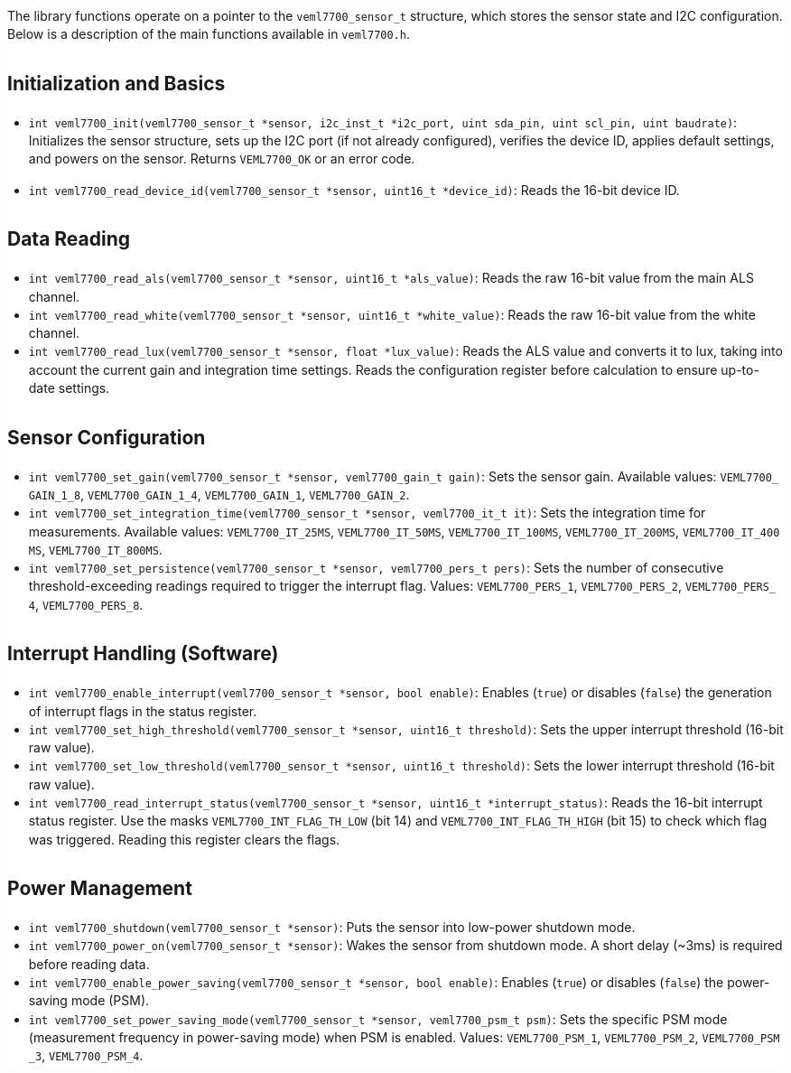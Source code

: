 The library functions operate on a pointer to the `veml7700_sensor_t` structure, which stores the sensor state and I2C configuration. Below is a description of the main functions available in `veml7700.h`.

## Initialization and Basics
* `int veml7700_init(veml7700_sensor_t *sensor, i2c_inst_t *i2c_port, uint sda_pin, uint scl_pin, uint baudrate)`: Initializes the sensor structure, sets up the I2C port (if not already configured), verifies the device ID, applies default settings, and powers on the sensor. Returns `VEML7700_OK` or an error code.

* `int veml7700_read_device_id(veml7700_sensor_t *sensor, uint16_t *device_id)`: Reads the 16-bit device ID.

## Data Reading

* `int veml7700_read_als(veml7700_sensor_t *sensor, uint16_t *als_value)`: Reads the raw 16-bit value from the main ALS channel.
* `int veml7700_read_white(veml7700_sensor_t *sensor, uint16_t *white_value)`: Reads the raw 16-bit value from the white channel.
* `int veml7700_read_lux(veml7700_sensor_t *sensor, float *lux_value)`: Reads the ALS value and converts it to lux, taking into account the current gain and integration time settings. Reads the configuration register before calculation to ensure up-to-date settings.

## Sensor Configuration
* `int veml7700_set_gain(veml7700_sensor_t *sensor, veml7700_gain_t gain)`: Sets the sensor gain. Available values: `VEML7700_GAIN_1_8`, `VEML7700_GAIN_1_4`, `VEML7700_GAIN_1`, `VEML7700_GAIN_2`.
* `int veml7700_set_integration_time(veml7700_sensor_t *sensor, veml7700_it_t it)`: Sets the integration time for measurements. Available values: `VEML7700_IT_25MS`, `VEML7700_IT_50MS`, `VEML7700_IT_100MS`, `VEML7700_IT_200MS`, `VEML7700_IT_400MS`, `VEML7700_IT_800MS`.
* `int veml7700_set_persistence(veml7700_sensor_t *sensor, veml7700_pers_t pers)`: Sets the number of consecutive threshold-exceeding readings required to trigger the interrupt flag. Values: `VEML7700_PERS_1`, `VEML7700_PERS_2`, `VEML7700_PERS_4`, `VEML7700_PERS_8`.

## Interrupt Handling (Software)
* `int veml7700_enable_interrupt(veml7700_sensor_t *sensor, bool enable)`: Enables (`true`) or disables (`false`) the generation of interrupt flags in the status register.
* `int veml7700_set_high_threshold(veml7700_sensor_t *sensor, uint16_t threshold)`: Sets the upper interrupt threshold (16-bit raw value).
* `int veml7700_set_low_threshold(veml7700_sensor_t *sensor, uint16_t threshold)`: Sets the lower interrupt threshold (16-bit raw value).
* `int veml7700_read_interrupt_status(veml7700_sensor_t *sensor, uint16_t *interrupt_status)`: Reads the 16-bit interrupt status register. Use the masks `VEML7700_INT_FLAG_TH_LOW` (bit 14) and `VEML7700_INT_FLAG_TH_HIGH` (bit 15) to check which flag was triggered. Reading this register clears the flags.

## Power Management
* `int veml7700_shutdown(veml7700_sensor_t *sensor)`: Puts the sensor into low-power shutdown mode.
* `int veml7700_power_on(veml7700_sensor_t *sensor)`: Wakes the sensor from shutdown mode. A short delay (~3ms) is required before reading data.
* `int veml7700_enable_power_saving(veml7700_sensor_t *sensor, bool enable)`: Enables (`true`) or disables (`false`) the power-saving mode (PSM).
* `int veml7700_set_power_saving_mode(veml7700_sensor_t *sensor, veml7700_psm_t psm)`: Sets the specific PSM mode (measurement frequency in power-saving mode) when PSM is enabled. Values: `VEML7700_PSM_1`, `VEML7700_PSM_2`, `VEML7700_PSM_3`, `VEML7700_PSM_4`.

